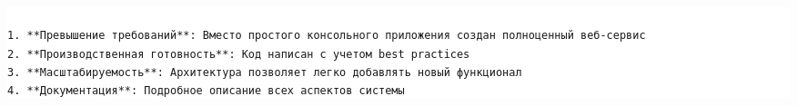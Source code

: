 ```

1. **Превышение требований**: Вместо простого консольного приложения создан полноценный веб-сервис
2. **Производственная готовность**: Код написан с учетом best practices 
3. **Масштабируемость**: Архитектура позволяет легко добавлять новый функционал
4. **Документация**: Подробное описание всех аспектов системы
